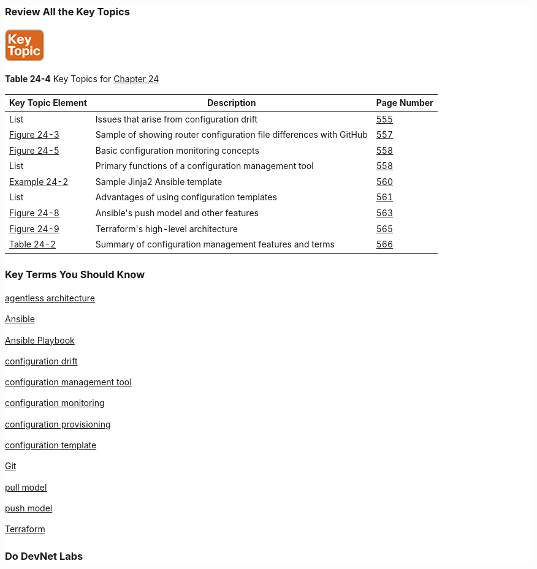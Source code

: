 ### Review All the Key Topics

![Key Topic button.](images/vol2_key_topic.jpg)



**Table 24-4** Key Topics for [Chapter 24](vol2_ch24.xhtml#ch24)

| Key Topic Element | Description | Page Number |
| --- | --- | --- |
| List | Issues that arise from configuration drift | [555](vol2_ch24.xhtml#page_555) |
| [Figure 24-3](vol2_ch24.xhtml#ch24fig03) | Sample of showing router configuration file differences with GitHub | [557](vol2_ch24.xhtml#page_557) |
| [Figure 24-5](vol2_ch24.xhtml#ch24fig05) | Basic configuration monitoring concepts | [558](vol2_ch24.xhtml#page_558) |
| List | Primary functions of a configuration management tool | [558](vol2_ch24.xhtml#page_558) |
| [Example 24-2](vol2_ch24.xhtml#exa24_2) | Sample Jinja2 Ansible template | [560](vol2_ch24.xhtml#page_560) |
| List | Advantages of using configuration templates | [561](vol2_ch24.xhtml#page_561) |
| [Figure 24-8](vol2_ch24.xhtml#ch24fig08) | Ansible's push model and other features | [563](vol2_ch24.xhtml#page_563) |
| [Figure 24-9](vol2_ch24.xhtml#ch24fig09) | Terraform's high-level architecture | [565](vol2_ch24.xhtml#page_565) |
| [Table 24-2](vol2_ch24.xhtml#ch24tab02) | Summary of configuration management features and terms | [566](vol2_ch24.xhtml#page_566) |

### Key Terms You Should Know

[agentless architecture](vol2_ch24.xhtml#key_351)

[Ansible](vol2_ch24.xhtml#key_352)

[Ansible Playbook](vol2_ch24.xhtml#key_353)

[configuration drift](vol2_ch24.xhtml#key_354)

[configuration management tool](vol2_ch24.xhtml#key_355)

[configuration monitoring](vol2_ch24.xhtml#key_356)

[configuration provisioning](vol2_ch24.xhtml#key_357)

[configuration template](vol2_ch24.xhtml#key_358)

[Git](vol2_ch24.xhtml#key_359)

[pull model](vol2_ch24.xhtml#key_360)

[push model](vol2_ch24.xhtml#key_361)

[Terraform](vol2_ch24.xhtml#key_362)

### Do DevNet Labs
